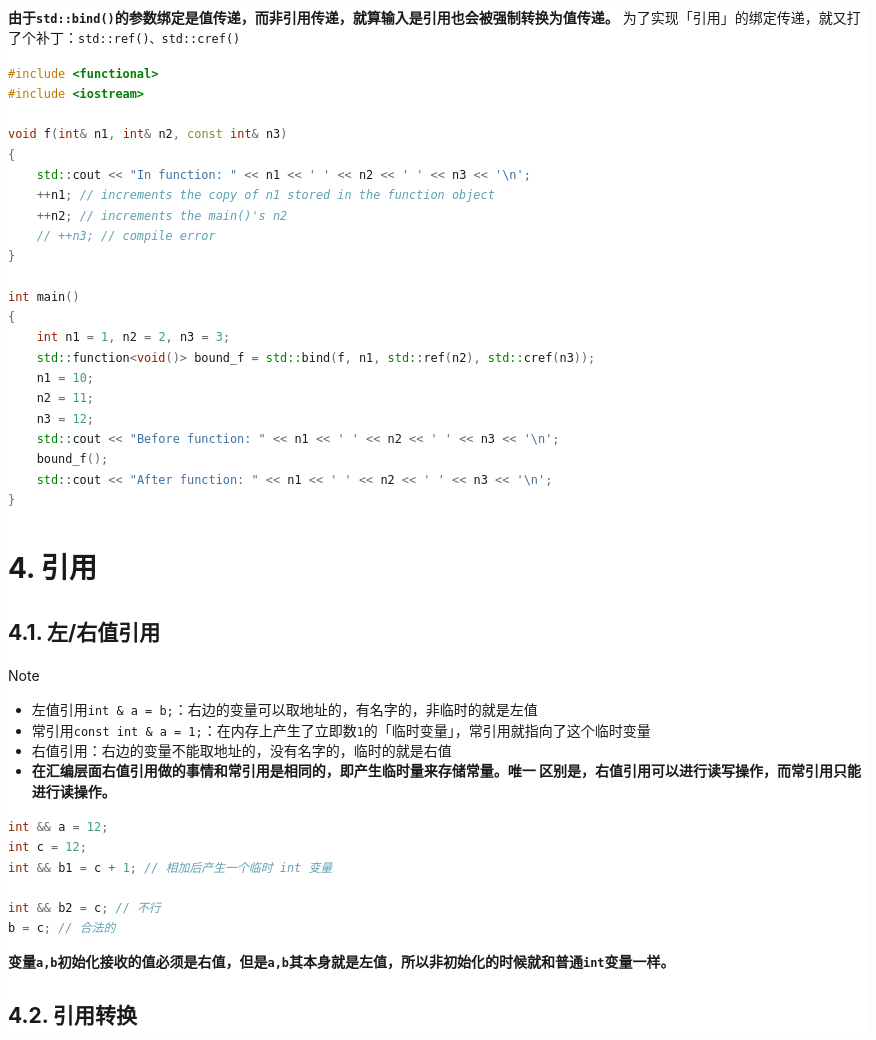 **由于`std::bind()`的参数绑定是值传递，而非引用传递，就算输入是引用也会被强制转换为值传递。** 为了实现「引用」的绑定传递，就又打了个补丁：`std::ref()、std::cref()`

```cpp
#include <functional>
#include <iostream>

void f(int& n1, int& n2, const int& n3)
{
    std::cout << "In function: " << n1 << ' ' << n2 << ' ' << n3 << '\n';
    ++n1; // increments the copy of n1 stored in the function object
    ++n2; // increments the main()'s n2
    // ++n3; // compile error
}

int main()
{
    int n1 = 1, n2 = 2, n3 = 3;
    std::function<void()> bound_f = std::bind(f, n1, std::ref(n2), std::cref(n3));
    n1 = 10;
    n2 = 11;
    n3 = 12;
    std::cout << "Before function: " << n1 << ' ' << n2 << ' ' << n3 << '\n';
    bound_f();
    std::cout << "After function: " << n1 << ' ' << n2 << ' ' << n3 << '\n';
}
```

# 4. 引用

## 4.1. 左/右值引用

> [!note]
> - 左值引用`int & a = b;`：右边的变量可以取地址的，有名字的，非临时的就是左值
> - 常引用`const int & a = 1;`：在内存上产生了立即数`1`的「临时变量」，常引用就指向了这个临时变量
> - 右值引用：右边的变量不能取地址的，没有名字的，临时的就是右值
> - **在汇编层面右值引用做的事情和常引用是相同的，即产生临时量来存储常量。唯一 区别是，右值引用可以进行读写操作，而常引用只能进行读操作。**


```cpp
int && a = 12;
int c = 12;
int && b1 = c + 1; // 相加后产生一个临时 int 变量

int && b2 = c; // 不行
b = c; // 合法的
```

**变量`a,b`初始化接收的值必须是右值，但是`a,b`其本身就是左值，所以非初始化的时候就和普通`int`变量一样。**

## 4.2. 引用转换
